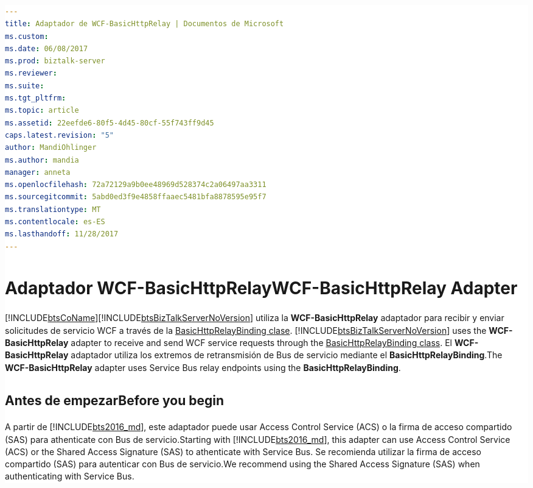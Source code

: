 ```yaml
---
title: Adaptador de WCF-BasicHttpRelay | Documentos de Microsoft
ms.custom: 
ms.date: 06/08/2017
ms.prod: biztalk-server
ms.reviewer: 
ms.suite: 
ms.tgt_pltfrm: 
ms.topic: article
ms.assetid: 22eefde6-80f5-4d45-80cf-55f743ff9d45
caps.latest.revision: "5"
author: MandiOhlinger
ms.author: mandia
manager: anneta
ms.openlocfilehash: 72a72129a9b0ee48969d528374c2a06497aa3311
ms.sourcegitcommit: 5abd0ed3f9e4858ffaaec5481bfa8878595e95f7
ms.translationtype: MT
ms.contentlocale: es-ES
ms.lasthandoff: 11/28/2017
---
```

# <a name="wcf-basichttprelay-adapter"></a><span data-ttu-id="16c7c-102">Adaptador WCF-BasicHttpRelay</span><span class="sxs-lookup"><span data-stu-id="16c7c-102">WCF-BasicHttpRelay Adapter</span></span>
[!INCLUDE[btsCoName](../includes/btsconame-md.md)]<span data-ttu-id="16c7c-103">[!INCLUDE[btsBizTalkServerNoVersion](../includes/btsbiztalkservernoversion-md.md)] utiliza la **WCF-BasicHttpRelay** adaptador para recibir y enviar solicitudes de servicio WCF a través de la [BasicHttpRelayBinding clase](https://msdn.microsoft.com/library/azure/microsoft.servicebus.basichttprelaybinding.aspx).</span><span class="sxs-lookup"><span data-stu-id="16c7c-103"> [!INCLUDE[btsBizTalkServerNoVersion](../includes/btsbiztalkservernoversion-md.md)] uses the **WCF-BasicHttpRelay** adapter to receive and send WCF service requests through the [BasicHttpRelayBinding class](https://msdn.microsoft.com/library/azure/microsoft.servicebus.basichttprelaybinding.aspx).</span></span> <span data-ttu-id="16c7c-104">El **WCF-BasicHttpRelay** adaptador utiliza los extremos de retransmisión de Bus de servicio mediante el **BasicHttpRelayBinding**.</span><span class="sxs-lookup"><span data-stu-id="16c7c-104">The **WCF-BasicHttpRelay** adapter uses Service Bus relay endpoints using the **BasicHttpRelayBinding**.</span></span>  

## <a name="before-you-begin"></a><span data-ttu-id="16c7c-105">Antes de empezar</span><span class="sxs-lookup"><span data-stu-id="16c7c-105">Before you begin</span></span>

<span data-ttu-id="16c7c-106">A partir de [!INCLUDE[bts2016_md](../includes/bts2016-md.md)], este adaptador puede usar Access Control Service (ACS) o la firma de acceso compartido (SAS) para athenticate con Bus de servicio.</span><span class="sxs-lookup"><span data-stu-id="16c7c-106">Starting with [!INCLUDE[bts2016_md](../includes/bts2016-md.md)], this adapter can use Access Control Service (ACS) or the Shared Access Signature (SAS) to athenticate with Service Bus.</span></span> <span data-ttu-id="16c7c-107">Se recomienda utilizar la firma de acceso compartido (SAS) para autenticar con Bus de servicio.</span><span class="sxs-lookup"><span data-stu-id="16c7c-107">We recommend using the Shared Access Signature (SAS) when authenticating with Service Bus.</span></span> 
